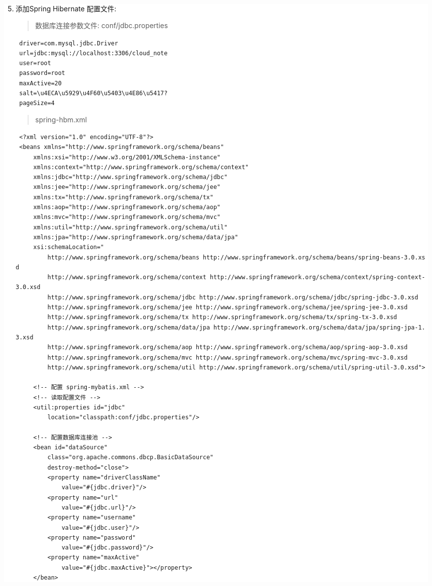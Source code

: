 5. 添加Spring Hibernate 配置文件:

	> 数据库连接参数文件: conf/jdbc.properties

		driver=com.mysql.jdbc.Driver
		url=jdbc:mysql://localhost:3306/cloud_note
		user=root
		password=root
		maxActive=20
		salt=\u4ECA\u5929\u4F60\u5403\u4E86\u5417?
		pageSize=4

	> spring-hbm.xml

		<?xml version="1.0" encoding="UTF-8"?>
		<beans xmlns="http://www.springframework.org/schema/beans" 
			xmlns:xsi="http://www.w3.org/2001/XMLSchema-instance"
			xmlns:context="http://www.springframework.org/schema/context" 
			xmlns:jdbc="http://www.springframework.org/schema/jdbc"  
			xmlns:jee="http://www.springframework.org/schema/jee" 
			xmlns:tx="http://www.springframework.org/schema/tx"
			xmlns:aop="http://www.springframework.org/schema/aop" 
			xmlns:mvc="http://www.springframework.org/schema/mvc"
			xmlns:util="http://www.springframework.org/schema/util"
			xmlns:jpa="http://www.springframework.org/schema/data/jpa"
			xsi:schemaLocation="
				http://www.springframework.org/schema/beans http://www.springframework.org/schema/beans/spring-beans-3.0.xsd
				http://www.springframework.org/schema/context http://www.springframework.org/schema/context/spring-context-3.0.xsd
				http://www.springframework.org/schema/jdbc http://www.springframework.org/schema/jdbc/spring-jdbc-3.0.xsd
				http://www.springframework.org/schema/jee http://www.springframework.org/schema/jee/spring-jee-3.0.xsd
				http://www.springframework.org/schema/tx http://www.springframework.org/schema/tx/spring-tx-3.0.xsd
				http://www.springframework.org/schema/data/jpa http://www.springframework.org/schema/data/jpa/spring-jpa-1.3.xsd
				http://www.springframework.org/schema/aop http://www.springframework.org/schema/aop/spring-aop-3.0.xsd
				http://www.springframework.org/schema/mvc http://www.springframework.org/schema/mvc/spring-mvc-3.0.xsd
				http://www.springframework.org/schema/util http://www.springframework.org/schema/util/spring-util-3.0.xsd">
			
			<!-- 配置 spring-mybatis.xml -->
			<!-- 读取配置文件 -->
			<util:properties id="jdbc"
				location="classpath:conf/jdbc.properties"/> 
			
			<!-- 配置数据库连接池 -->
			<bean id="dataSource"
				class="org.apache.commons.dbcp.BasicDataSource"
				destroy-method="close"> 
				<property name="driverClassName"
					value="#{jdbc.driver}"/>
				<property name="url"
					value="#{jdbc.url}"/>
				<property name="username"
					value="#{jdbc.user}"/>
				<property name="password"
					value="#{jdbc.password}"/>
				<property name="maxActive"
					value="#{jdbc.maxActive}"></property>
			</bean>
			